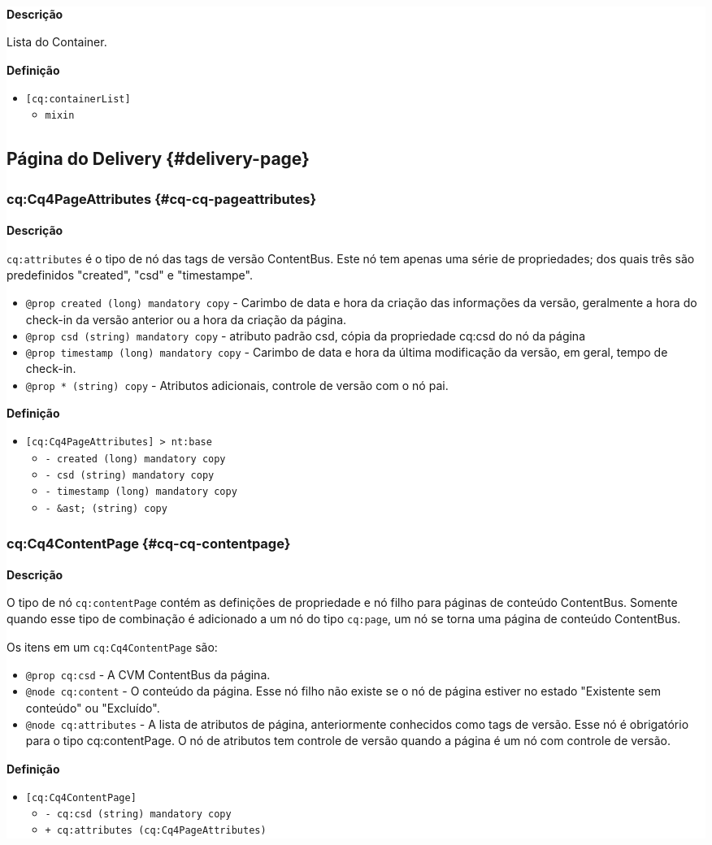 **Descrição**

Lista do Container.

**Definição**

* `[cq:containerList]`
   * `mixin`

## Página do Delivery {#delivery-page}

### cq:Cq4PageAttributes {#cq-cq-pageattributes}

**Descrição**

`cq:attributes` é o tipo de nó das tags de versão ContentBus. Este nó tem apenas uma série de propriedades; dos quais três são predefinidos &quot;created&quot;, &quot;csd&quot; e &quot;timestampe&quot;.

* `@prop created (long) mandatory copy` - Carimbo de data e hora da criação das informações da versão, geralmente a hora do check-in da versão anterior ou a hora da criação da página.
* `@prop csd (string) mandatory copy` - atributo padrão csd, cópia da propriedade cq:csd do nó da página
* `@prop timestamp (long) mandatory copy` - Carimbo de data e hora da última modificação da versão, em geral, tempo de check-in.
* `@prop * (string) copy` - Atributos adicionais, controle de versão com o nó pai.

**Definição**

* `[cq:Cq4PageAttributes] > nt:base`
   * `- created (long) mandatory copy`
   * `- csd (string) mandatory copy`
   * `- timestamp (long) mandatory copy`
   * `- &ast; (string) copy`

### cq:Cq4ContentPage {#cq-cq-contentpage}

**Descrição**

O tipo de nó `cq:contentPage` contém as definições de propriedade e nó filho para páginas de conteúdo ContentBus. Somente quando esse tipo de combinação é adicionado a um nó do tipo `cq:page`, um nó se torna uma página de conteúdo ContentBus.

Os itens em um `cq:Cq4ContentPage` são:

* `@prop cq:csd` - A CVM ContentBus da página.
* `@node cq:content` - O conteúdo da página. Esse nó filho não existe se o nó de página estiver no estado &quot;Existente sem conteúdo&quot; ou &quot;Excluído&quot;.
* `@node cq:attributes` - A lista de atributos de página, anteriormente conhecidos como tags de versão. Esse nó é obrigatório para o tipo cq:contentPage. O nó de atributos tem controle de versão quando a página é um nó com controle de versão.

**Definição**

* `[cq:Cq4ContentPage]`
   * `- cq:csd (string) mandatory copy`
   * `+ cq:attributes (cq:Cq4PageAttributes)`
